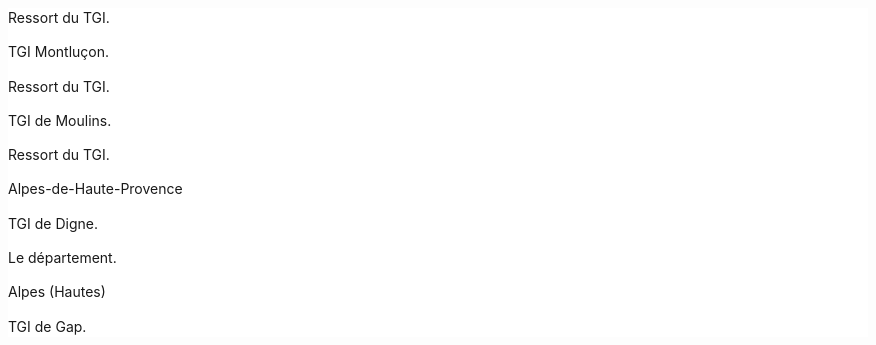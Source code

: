 Ressort du TGI. 

</td>
    </tr>
    <tr>
      <td width="205">
      </td><td width="205">

TGI Montluçon. 

</td>
      <td width="205">

Ressort du TGI. 

</td>
    </tr>
    <tr>
      <td width="205">
      </td><td width="205">

TGI de Moulins. 

</td>
      <td width="205">

Ressort du TGI. 

</td>
    </tr>
    <tr>
      <td width="205">

Alpes-de-Haute-Provence 

</td>
      <td width="205">

TGI de Digne. 

</td>
      <td width="205">

Le département. 

</td>
    </tr>
    <tr>
      <td width="205">

Alpes (Hautes) 

</td>
      <td width="205">

TGI de Gap. 

</td>
      <td width="205">
